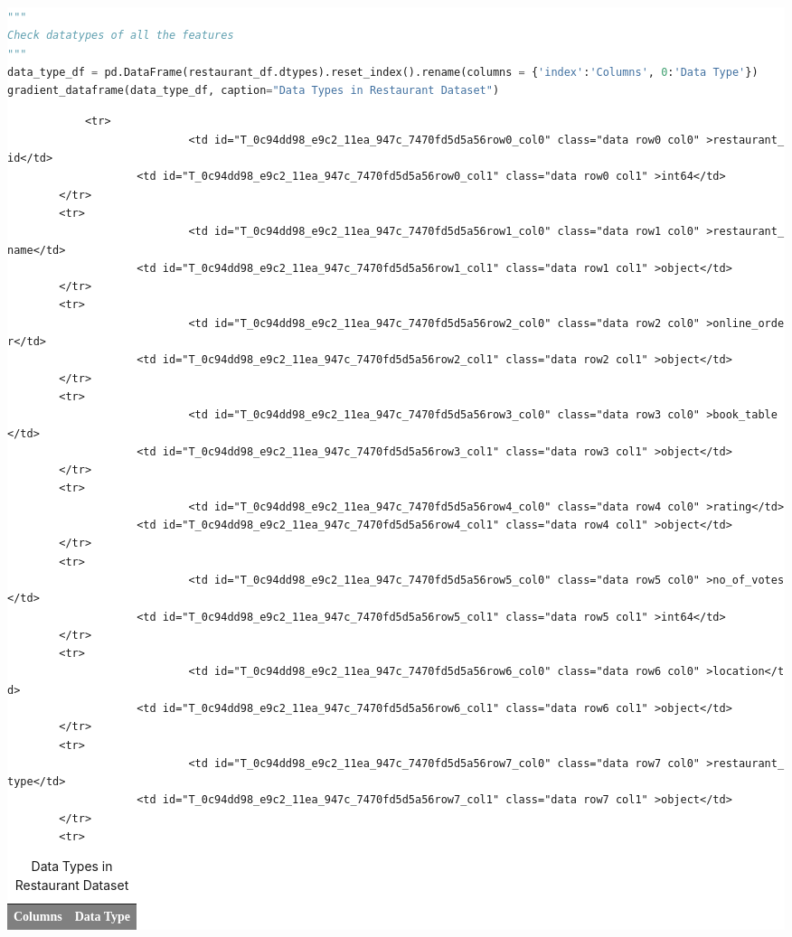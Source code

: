 
```python
"""
Check datatypes of all the features
"""
data_type_df = pd.DataFrame(restaurant_df.dtypes).reset_index().rename(columns = {'index':'Columns', 0:'Data Type'})
gradient_dataframe(data_type_df, caption="Data Types in Restaurant Dataset")
```




<style  type="text/css" >
    #T_0c94dd98_e9c2_11ea_947c_7470fd5d5a56 tr:nth-of-type(odd) {
          background: #eee;
          text-align: left;
    }    #T_0c94dd98_e9c2_11ea_947c_7470fd5d5a56 tr:nth-of-type(even) {
          background: white;
          text-align: left;
    }    #T_0c94dd98_e9c2_11ea_947c_7470fd5d5a56 th {
          background: #808080;
          color: white;
          font-family: verdana;
          text-align: left;
    }    #T_0c94dd98_e9c2_11ea_947c_7470fd5d5a56 td {
          font-family: verdana;
          text-align: left;
    }</style><table id="T_0c94dd98_e9c2_11ea_947c_7470fd5d5a56" ><caption>Data Types in Restaurant Dataset</caption><thead>    <tr>        <th class="col_heading level0 col0" >Columns</th>        <th class="col_heading level0 col1" >Data Type</th>    </tr></thead><tbody>
                <tr>
                                <td id="T_0c94dd98_e9c2_11ea_947c_7470fd5d5a56row0_col0" class="data row0 col0" >restaurant_id</td>
                        <td id="T_0c94dd98_e9c2_11ea_947c_7470fd5d5a56row0_col1" class="data row0 col1" >int64</td>
            </tr>
            <tr>
                                <td id="T_0c94dd98_e9c2_11ea_947c_7470fd5d5a56row1_col0" class="data row1 col0" >restaurant_name</td>
                        <td id="T_0c94dd98_e9c2_11ea_947c_7470fd5d5a56row1_col1" class="data row1 col1" >object</td>
            </tr>
            <tr>
                                <td id="T_0c94dd98_e9c2_11ea_947c_7470fd5d5a56row2_col0" class="data row2 col0" >online_order</td>
                        <td id="T_0c94dd98_e9c2_11ea_947c_7470fd5d5a56row2_col1" class="data row2 col1" >object</td>
            </tr>
            <tr>
                                <td id="T_0c94dd98_e9c2_11ea_947c_7470fd5d5a56row3_col0" class="data row3 col0" >book_table</td>
                        <td id="T_0c94dd98_e9c2_11ea_947c_7470fd5d5a56row3_col1" class="data row3 col1" >object</td>
            </tr>
            <tr>
                                <td id="T_0c94dd98_e9c2_11ea_947c_7470fd5d5a56row4_col0" class="data row4 col0" >rating</td>
                        <td id="T_0c94dd98_e9c2_11ea_947c_7470fd5d5a56row4_col1" class="data row4 col1" >object</td>
            </tr>
            <tr>
                                <td id="T_0c94dd98_e9c2_11ea_947c_7470fd5d5a56row5_col0" class="data row5 col0" >no_of_votes</td>
                        <td id="T_0c94dd98_e9c2_11ea_947c_7470fd5d5a56row5_col1" class="data row5 col1" >int64</td>
            </tr>
            <tr>
                                <td id="T_0c94dd98_e9c2_11ea_947c_7470fd5d5a56row6_col0" class="data row6 col0" >location</td>
                        <td id="T_0c94dd98_e9c2_11ea_947c_7470fd5d5a56row6_col1" class="data row6 col1" >object</td>
            </tr>
            <tr>
                                <td id="T_0c94dd98_e9c2_11ea_947c_7470fd5d5a56row7_col0" class="data row7 col0" >restaurant_type</td>
                        <td id="T_0c94dd98_e9c2_11ea_947c_7470fd5d5a56row7_col1" class="data row7 col1" >object</td>
            </tr>
            <tr>